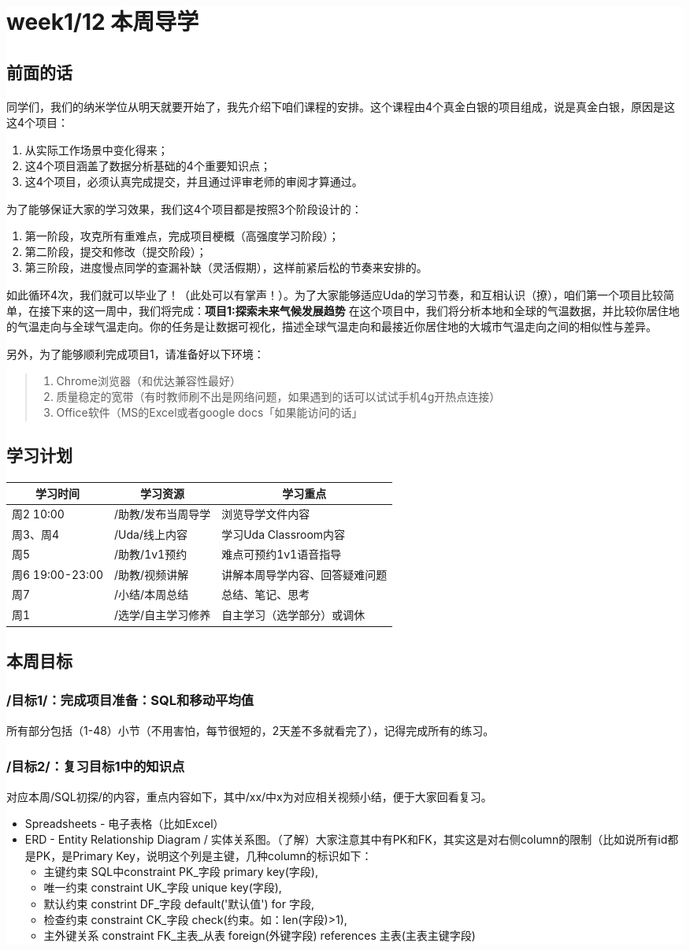 # week1/12 本周导学

## 前面的话

同学们，我们的纳米学位从明天就要开始了，我先介绍下咱们课程的安排。这个课程由4个真金白银的项目组成，说是真金白银，原因是这这4个项目：

1. 从实际工作场景中变化得来；
1. 这4个项目涵盖了数据分析基础的4个重要知识点；
2. 这4个项目，必须认真完成提交，并且通过评审老师的审阅才算通过。

为了能够保证大家的学习效果，我们这4个项目都是按照3个阶段设计的：

1. 第一阶段，攻克所有重难点，完成项目梗概（高强度学习阶段）；
2. 第二阶段，提交和修改（提交阶段）；
3. 第三阶段，进度慢点同学的查漏补缺（灵活假期），这样前紧后松的节奏来安排的。

如此循环4次，我们就可以毕业了！（此处可以有掌声！）。为了大家能够适应Uda的学习节奏，和互相认识（撩），咱们第一个项目比较简单，在接下来的这一周中，我们将完成：**项目1:探索未来气候发展趋势**
在这个项目中，我们将分析本地和全球的气温数据，并比较你居住地的气温走向与全球气温走向。你的任务是让数据可视化，描述全球气温走向和最接近你居住地的大城市气温走向之间的相似性与差异。

另外，为了能够顺利完成项目1，请准备好以下环境：

> 1. Chrome浏览器（和优达兼容性最好）
> 1. 质量稳定的宽带（有时教师刷不出是网络问题，如果遇到的话可以试试手机4g开热点连接）
> 1. Office软件（MS的Excel或者google docs「如果能访问的话」

## 学习计划

| 学习时间 | 学习资源 | 学习重点 |
| --- | --- | --- |
| 周2 10:00 | /助教/发布当周导学 | 浏览导学文件内容 |
| 周3、周4 | /Uda/线上内容 | 学习Uda Classroom内容 |
| 周5 | /助教/1v1预约 | 难点可预约1v1语音指导 |
| 周6 19:00-23:00 | /助教/视频讲解 | 讲解本周导学内容、回答疑难问题 |
| 周7 | /小结/本周总结 | 总结、笔记、思考 |
| 周1 | /选学/自主学习修养 | 自主学习（选学部分）或调休 |


## 本周目标

### /目标1/：完成项目准备：SQL和移动平均值
所有部分包括（1-48）小节（不用害怕，每节很短的，2天差不多就看完了），记得完成所有的练习。

### /目标2/：复习目标1中的知识点
对应本周/SQL初探/的内容，重点内容如下，其中/xx/中x为对应相关视频小结，便于大家回看复习。

- Spreadsheets - 电子表格（比如Excel）
- ERD - Entity Relationship Diagram / 实体关系图。（了解）大家注意其中有PK和FK，其实这是对右侧column的限制（比如说所有id都是PK，是Primary Key，说明这个列是主键，几种column的标识如下：
    - 主键约束 SQL中constraint PK_字段 primary key(字段),
    - 唯一约束 constraint UK_字段 unique key(字段),
    - 默认约束 constrint DF_字段 default('默认值') for 字段,
    - 检查约束 constraint CK_字段 check(约束。如：len(字段)>1),
    - 主外键关系 constraint FK_主表_从表 foreign(外键字段) references 主表(主表主键字段)
    